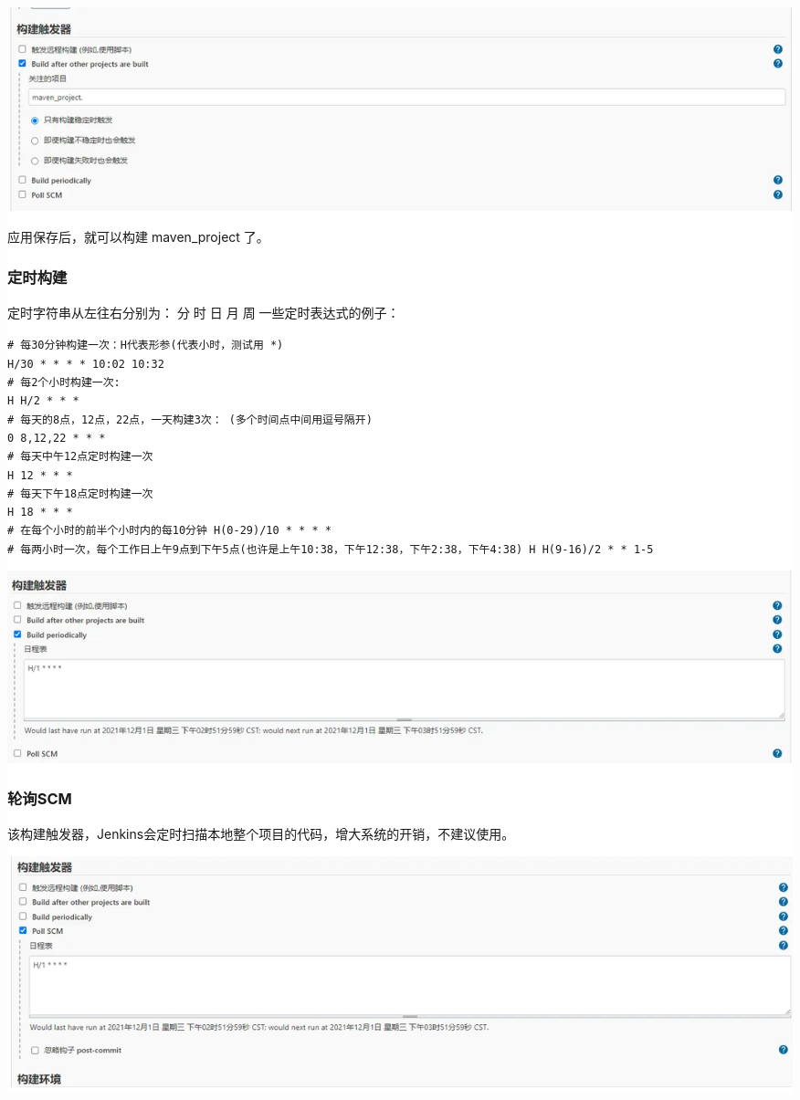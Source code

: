 ![](/assets/img/jenkins/505/img_2.png)

应用保存后，就可以构建 maven_project 了。

### 定时构建
定时字符串从左往右分别为： 分 时 日 月 周
一些定时表达式的例子：
```shell
# 每30分钟构建一次：H代表形参(代表小时，测试用 *)
H/30 * * * * 10:02 10:32
# 每2个小时构建一次: 
H H/2 * * *
# 每天的8点，12点，22点，一天构建3次： (多个时间点中间用逗号隔开) 
0 8,12,22 * * *
# 每天中午12点定时构建一次 
H 12 * * *
# 每天下午18点定时构建一次 
H 18 * * *
# 在每个小时的前半个小时内的每10分钟 H(0-29)/10 * * * *
# 每两小时一次，每个工作日上午9点到下午5点(也许是上午10:38，下午12:38，下午2:38，下午4:38) H H(9-16)/2 * * 1-5
```

![](/assets/img/jenkins/505/img_3.png)

### 轮询SCM
该构建触发器，Jenkins会定时扫描本地整个项目的代码，增大系统的开销，不建议使用。

![](/assets/img/jenkins/505/img_4.png)
